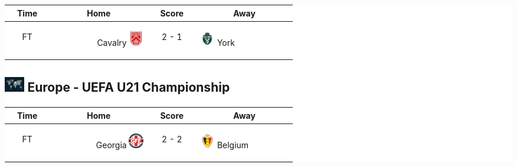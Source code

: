 <div align="center">

&emsp;Time&emsp; | &emsp;&emsp;&emsp;&emsp;Home&emsp;&emsp;&emsp;&emsp; | &emsp;Score&emsp; | &emsp;&emsp;&emsp;&emsp;Away&emsp;&emsp;&emsp;&emsp; |
| ------------ | ------------ | ------------ | ------------ |
| <p align="center">FT</p> | <p align="right">Cavalry <img src="/static/logos/Cavalry FC.png" height="25px"></p> | <p align="center">2 - 1</p> | <p align="left"><img src="/static/logos/York United FC.png" height="25px"> York</p> |
</div>


## <img src="/static/logos/Europe-UEFA U21 Championship.png" height="25px"> Europe - UEFA U21 Championship

<div align="center">

&emsp;Time&emsp; | &emsp;&emsp;&emsp;&emsp;Home&emsp;&emsp;&emsp;&emsp; | &emsp;Score&emsp; | &emsp;&emsp;&emsp;&emsp;Away&emsp;&emsp;&emsp;&emsp; |
| ------------ | ------------ | ------------ | ------------ |
| <p align="center">FT</p> | <p align="right">Georgia <img src="/static/logos/Georgia Under 21.png" height="25px"></p> | <p align="center">2 - 2</p> | <p align="left"><img src="/static/logos/Belgium Under 21.png" height="25px"> Belgium</p> |